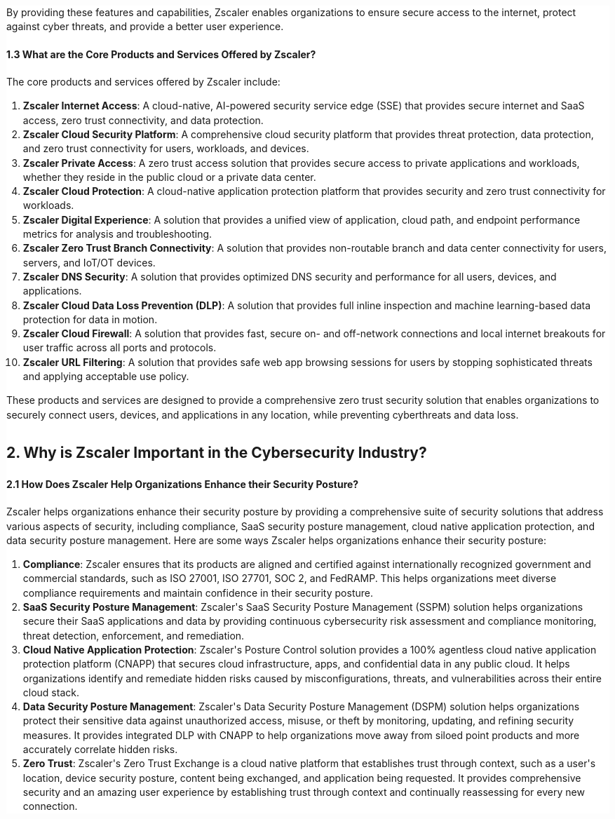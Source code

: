 By providing these features and capabilities, Zscaler enables organizations to ensure secure access to the internet, protect against cyber threats, and provide a better user experience.

#### 1.3 What are the Core Products and Services Offered by Zscaler?

The core products and services offered by Zscaler include:

1. **Zscaler Internet Access**: A cloud-native, AI-powered security service edge (SSE) that provides secure internet and SaaS access, zero trust connectivity, and data protection.
2. **Zscaler Cloud Security Platform**: A comprehensive cloud security platform that provides threat protection, data protection, and zero trust connectivity for users, workloads, and devices.
3. **Zscaler Private Access**: A zero trust access solution that provides secure access to private applications and workloads, whether they reside in the public cloud or a private data center.
4. **Zscaler Cloud Protection**: A cloud-native application protection platform that provides security and zero trust connectivity for workloads.
5. **Zscaler Digital Experience**: A solution that provides a unified view of application, cloud path, and endpoint performance metrics for analysis and troubleshooting.
6. **Zscaler Zero Trust Branch Connectivity**: A solution that provides non-routable branch and data center connectivity for users, servers, and IoT/OT devices.
7. **Zscaler DNS Security**: A solution that provides optimized DNS security and performance for all users, devices, and applications.
8. **Zscaler Cloud Data Loss Prevention (DLP)**: A solution that provides full inline inspection and machine learning-based data protection for data in motion.
9. **Zscaler Cloud Firewall**: A solution that provides fast, secure on- and off-network connections and local internet breakouts for user traffic across all ports and protocols.
10. **Zscaler URL Filtering**: A solution that provides safe web app browsing sessions for users by stopping sophisticated threats and applying acceptable use policy.

These products and services are designed to provide a comprehensive zero trust security solution that enables organizations to securely connect users, devices, and applications in any location, while preventing cyberthreats and data loss.

## 2. Why is Zscaler Important in the Cybersecurity Industry?

#### 2.1 How Does Zscaler Help Organizations Enhance their Security Posture?

Zscaler helps organizations enhance their security posture by providing a comprehensive suite of security solutions that address various aspects of security, including compliance, SaaS security posture management, cloud native application protection, and data security posture management. Here are some ways Zscaler helps organizations enhance their security posture:

1. **Compliance**: Zscaler ensures that its products are aligned and certified against internationally recognized government and commercial standards, such as ISO 27001, ISO 27701, SOC 2, and FedRAMP. This helps organizations meet diverse compliance requirements and maintain confidence in their security posture.
2. **SaaS Security Posture Management**: Zscaler's SaaS Security Posture Management (SSPM) solution helps organizations secure their SaaS applications and data by providing continuous cybersecurity risk assessment and compliance monitoring, threat detection, enforcement, and remediation.
3. **Cloud Native Application Protection**: Zscaler's Posture Control solution provides a 100% agentless cloud native application protection platform (CNAPP) that secures cloud infrastructure, apps, and confidential data in any public cloud. It helps organizations identify and remediate hidden risks caused by misconfigurations, threats, and vulnerabilities across their entire cloud stack.
4. **Data Security Posture Management**: Zscaler's Data Security Posture Management (DSPM) solution helps organizations protect their sensitive data against unauthorized access, misuse, or theft by monitoring, updating, and refining security measures. It provides integrated DLP with CNAPP to help organizations move away from siloed point products and more accurately correlate hidden risks.
5. **Zero Trust**: Zscaler's Zero Trust Exchange is a cloud native platform that establishes trust through context, such as a user's location, device security posture, content being exchanged, and application being requested. It provides comprehensive security and an amazing user experience by establishing trust through context and continually reassessing for every new connection.
